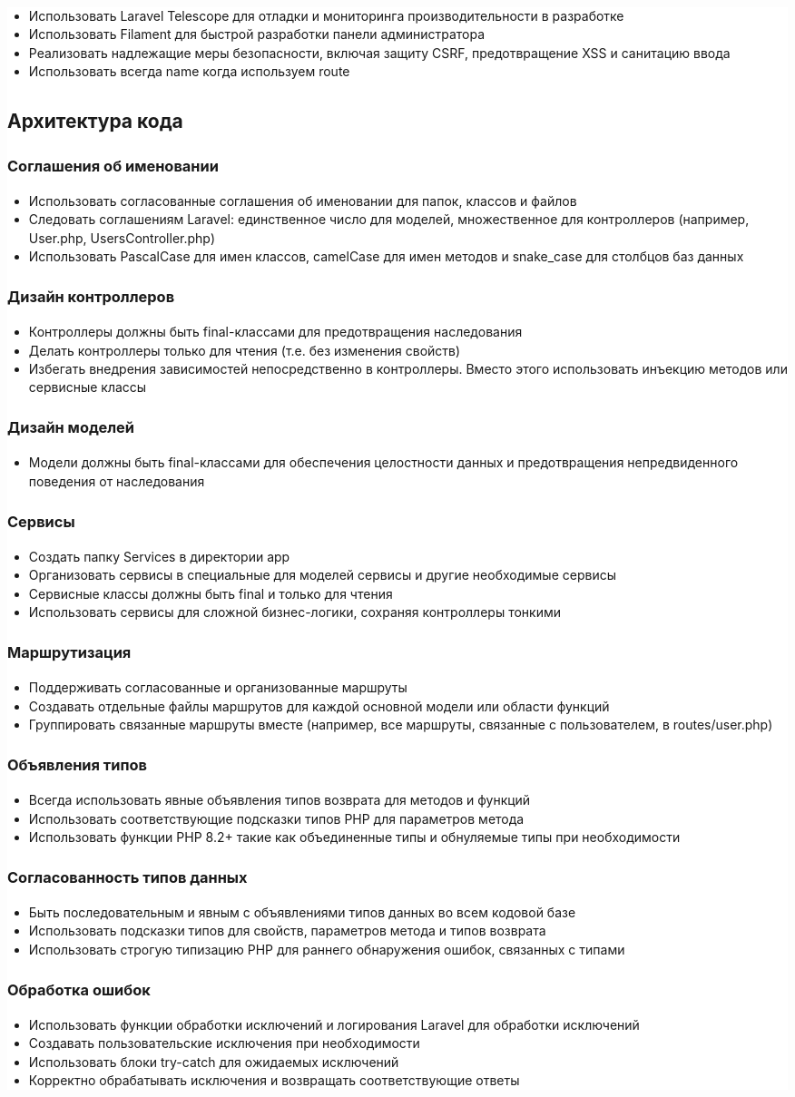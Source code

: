 - Использовать Laravel Telescope для отладки и мониторинга производительности в разработке
- Использовать Filament для быстрой разработки панели администратора
- Реализовать надлежащие меры безопасности, включая защиту CSRF, предотвращение XSS и санитацию ввода
- Использовать всегда name когда используем route

## Архитектура кода

### Соглашения об именовании
- Использовать согласованные соглашения об именовании для папок, классов и файлов
- Следовать соглашениям Laravel: единственное число для моделей, множественное для контроллеров (например, User.php, UsersController.php)
- Использовать PascalCase для имен классов, camelCase для имен методов и snake_case для столбцов баз данных

### Дизайн контроллеров
- Контроллеры должны быть final-классами для предотвращения наследования
- Делать контроллеры только для чтения (т.е. без изменения свойств)
- Избегать внедрения зависимостей непосредственно в контроллеры. Вместо этого использовать инъекцию методов или сервисные классы

### Дизайн моделей
- Модели должны быть final-классами для обеспечения целостности данных и предотвращения непредвиденного поведения от наследования

### Сервисы
- Создать папку Services в директории app
- Организовать сервисы в специальные для моделей сервисы и другие необходимые сервисы
- Сервисные классы должны быть final и только для чтения
- Использовать сервисы для сложной бизнес-логики, сохраняя контроллеры тонкими

### Маршрутизация
- Поддерживать согласованные и организованные маршруты
- Создавать отдельные файлы маршрутов для каждой основной модели или области функций
- Группировать связанные маршруты вместе (например, все маршруты, связанные с пользователем, в routes/user.php)

### Объявления типов
- Всегда использовать явные объявления типов возврата для методов и функций
- Использовать соответствующие подсказки типов PHP для параметров метода
- Использовать функции PHP 8.2+ такие как объединенные типы и обнуляемые типы при необходимости

### Согласованность типов данных
- Быть последовательным и явным с объявлениями типов данных во всем кодовой базе
- Использовать подсказки типов для свойств, параметров метода и типов возврата
- Использовать строгую типизацию PHP для раннего обнаружения ошибок, связанных с типами

### Обработка ошибок
- Использовать функции обработки исключений и логирования Laravel для обработки исключений
- Создавать пользовательские исключения при необходимости
- Использовать блоки try-catch для ожидаемых исключений
- Корректно обрабатывать исключения и возвращать соответствующие ответы
